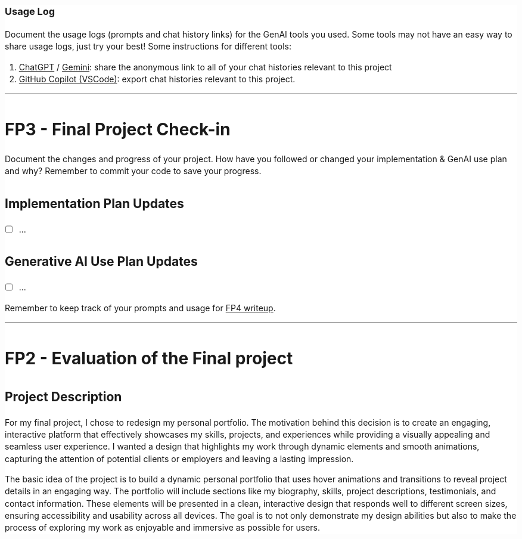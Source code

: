 
### Usage Log

Document the usage logs (prompts and chat history links) for the GenAI tools you used. Some tools may not have an easy way to share usage logs, just try your best! Some instructions for different tools:

1. [ChatGPT](https://help.openai.com/en/articles/7925741-chatgpt-shared-links-faq) / [Gemini](https://support.google.com/gemini/answer/13743730?hl=en&co=GENIE.Platform%3DDesktop): share the anonymous link to all of your chat histories relevant to this project
2. [GitHub Copilot (VSCode)](https://code.visualstudio.com/docs/copilot/copilot-chat#:~:text=You%20can%20export%20all%20prompts%20and%20responses%20for%20a%20chat%20session%20in%20a%20JSON%20file%20with%20the%20Chat%3A%20Export%20Session...%20command%20(workbench.action.chat.export)%20in%20the%20Command%20Palette.): export chat histories relevant to this project.

---

# **FP3 \- Final Project Check-in**

Document the changes and progress of your project. How have you followed or changed your implementation & GenAI use plan and why? Remember to commit your code to save your progress.

## Implementation Plan Updates

- [ ] ...

## Generative AI Use Plan Updates

- [ ] ...

Remember to keep track of your prompts and usage for [FP4 writeup](#part-6-generative-ai-use-and-reflection).

---

# **FP2 \- Evaluation of the Final project**

## Project Description

For my final project, I chose to redesign my personal portfolio. The motivation behind this decision is to create an engaging, interactive platform that effectively showcases my skills, projects, and experiences while providing a visually appealing and seamless user experience. I wanted a design that highlights my work through dynamic elements and smooth animations, capturing the attention of potential clients or employers and leaving a lasting impression.

The basic idea of the project is to build a dynamic personal portfolio that uses hover animations and transitions to reveal project details in an engaging way. The portfolio will include sections like my biography, skills, project descriptions, testimonials, and contact information. These elements will be presented in a clean, interactive design that responds well to different screen sizes, ensuring accessibility and usability across all devices. The goal is to not only demonstrate my design abilities but also to make the process of exploring my work as enjoyable and immersive as possible for users.
